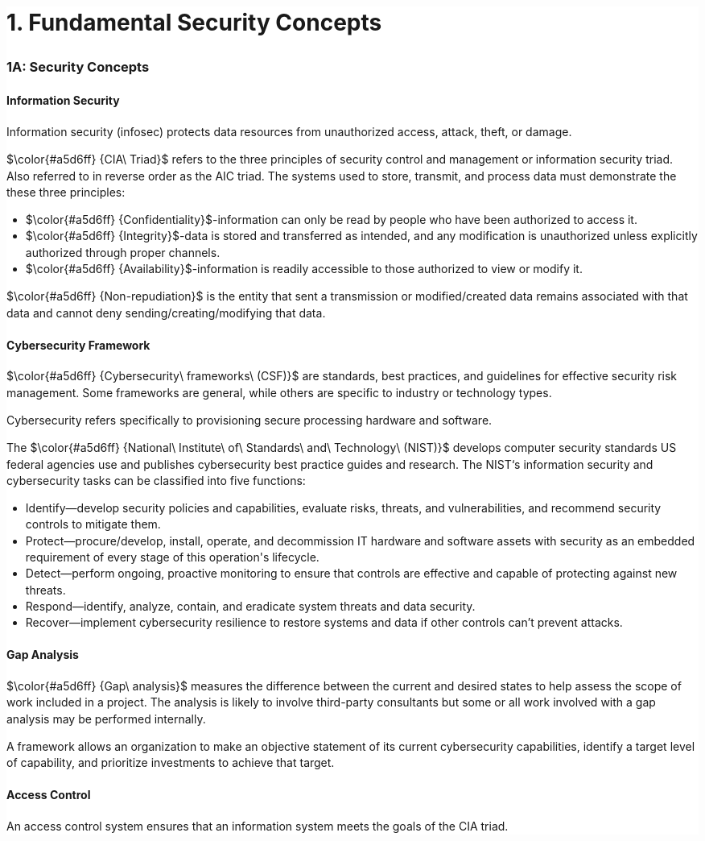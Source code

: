 # 1. Fundamental Security Concepts

### 1A: Security Concepts
#### Information Security
Information security (infosec) protects data resources from unauthorized access, attack, theft, or damage.

$\color{#a5d6ff} {CIA\ Triad}$ refers to the three principles of security control and management or information security triad. Also referred to in reverse order as the AIC triad. The systems used to store, transmit, and process data must demonstrate the these three principles:

* $\color{#a5d6ff} {Confidentiality}$-information can only be read by people who have been authorized to access it.
* $\color{#a5d6ff} {Integrity}$-data is stored and transferred as intended, and any modification is unauthorized unless explicitly authorized through proper channels.
* $\color{#a5d6ff} {Availability}$-information is readily accessible to those authorized to view or modify it.

$\color{#a5d6ff} {Non-repudiation}$ is the entity that sent a transmission or modified/created data remains associated with that data and cannot deny sending/creating/modifying that data.

#### Cybersecurity Framework
$\color{#a5d6ff} {Cybersecurity\ frameworks\ (CSF)}$ are standards, best practices, and guidelines for effective security risk management. Some frameworks are general, while others are specific to industry or technology types.

Cybersecurity refers specifically to provisioning secure processing hardware and software.

The $\color{#a5d6ff} {National\ Institute\ of\ Standards\ and\ Technology\ (NIST)}$ develops computer security standards US federal agencies use and publishes cybersecurity best practice guides and research. The NIST‘s information security and cybersecurity tasks can be classified into five functions:

* Identify—develop security policies and capabilities, evaluate risks, threats, and vulnerabilities, and recommend security controls to mitigate them.
* Protect—procure/develop, install, operate, and decommission IT hardware and software assets with security as an embedded requirement of every stage of this operation's lifecycle.
* Detect—perform ongoing, proactive monitoring to ensure that controls are effective and capable of protecting against new threats.
* Respond—identify, analyze, contain, and eradicate system threats and data security.
* Recover—implement cybersecurity resilience to restore systems and data if other controls can’t prevent attacks.

#### Gap Analysis
$\color{#a5d6ff} {Gap\ analysis}$ measures the difference between the current and desired states to help assess the scope of work included in a project. The analysis is likely to involve third-party consultants but some or all work involved with a gap analysis may be performed internally.

A framework allows an organization to make an objective statement of its current cybersecurity capabilities, identify a target level of capability, and prioritize investments to achieve that target.

#### Access Control
An access control system ensures that an information system meets the goals of the CIA triad. 
